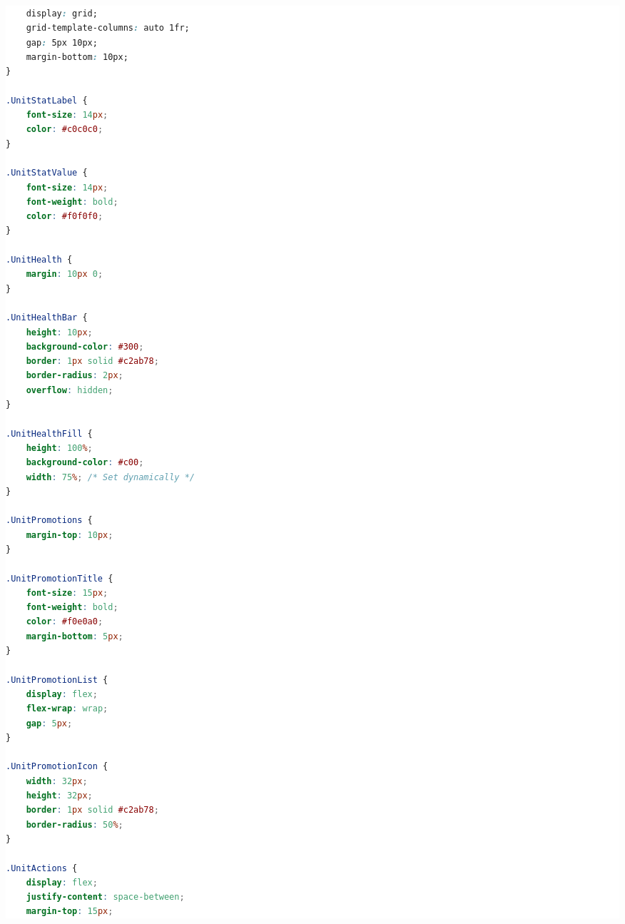 ```css
	display: grid;
	grid-template-columns: auto 1fr;
	gap: 5px 10px;
	margin-bottom: 10px;
}

.UnitStatLabel {
	font-size: 14px;
	color: #c0c0c0;
}

.UnitStatValue {
	font-size: 14px;
	font-weight: bold;
	color: #f0f0f0;
}

.UnitHealth {
	margin: 10px 0;
}

.UnitHealthBar {
	height: 10px;
	background-color: #300;
	border: 1px solid #c2ab78;
	border-radius: 2px;
	overflow: hidden;
}

.UnitHealthFill {
	height: 100%;
	background-color: #c00;
	width: 75%; /* Set dynamically */
}

.UnitPromotions {
	margin-top: 10px;
}

.UnitPromotionTitle {
	font-size: 15px;
	font-weight: bold;
	color: #f0e0a0;
	margin-bottom: 5px;
}

.UnitPromotionList {
	display: flex;
	flex-wrap: wrap;
	gap: 5px;
}

.UnitPromotionIcon {
	width: 32px;
	height: 32px;
	border: 1px solid #c2ab78;
	border-radius: 50%;
}

.UnitActions {
	display: flex;
	justify-content: space-between;
	margin-top: 15px;
```